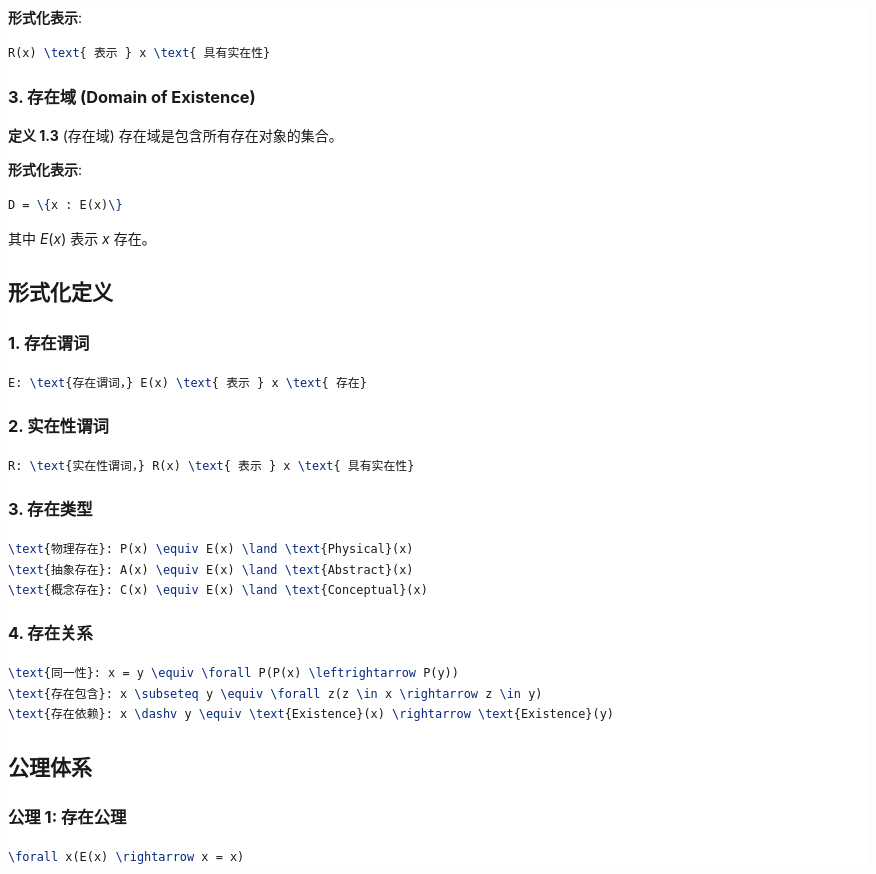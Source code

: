 **形式化表示**:

```latex
R(x) \text{ 表示 } x \text{ 具有实在性}
```

### 3. 存在域 (Domain of Existence)

**定义 1.3** (存在域)
存在域是包含所有存在对象的集合。

**形式化表示**:

```latex
D = \{x : E(x)\}
```

其中 $E(x)$ 表示 $x$ 存在。

## 形式化定义

### 1. 存在谓词

```latex
E: \text{存在谓词，} E(x) \text{ 表示 } x \text{ 存在}
```

### 2. 实在性谓词

```latex
R: \text{实在性谓词，} R(x) \text{ 表示 } x \text{ 具有实在性}
```

### 3. 存在类型

```latex
\text{物理存在}: P(x) \equiv E(x) \land \text{Physical}(x)
\text{抽象存在}: A(x) \equiv E(x) \land \text{Abstract}(x)
\text{概念存在}: C(x) \equiv E(x) \land \text{Conceptual}(x)
```

### 4. 存在关系

```latex
\text{同一性}: x = y \equiv \forall P(P(x) \leftrightarrow P(y))
\text{存在包含}: x \subseteq y \equiv \forall z(z \in x \rightarrow z \in y)
\text{存在依赖}: x \dashv y \equiv \text{Existence}(x) \rightarrow \text{Existence}(y)
```

## 公理体系

### 公理 1: 存在公理

```latex
\forall x(E(x) \rightarrow x = x)
```
